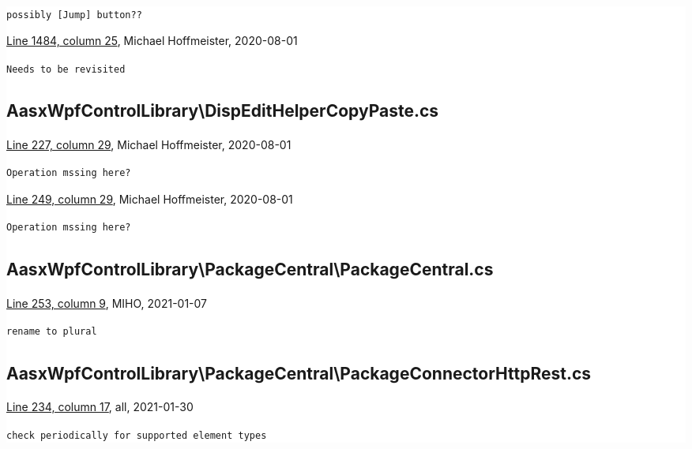     possibly [Jump] button??

[Line 1484, column 25](
https://github.com/admin-shell-io/aasx-package-explorer/blob/master/src/AasxWpfControlLibrary/DispEditHelperBasics.cs#L1484
), 
Michael Hoffmeister,
2020-08-01

    Needs to be revisited

## AasxWpfControlLibrary\DispEditHelperCopyPaste.cs

[Line 227, column 29](
https://github.com/admin-shell-io/aasx-package-explorer/blob/master/src/AasxWpfControlLibrary/DispEditHelperCopyPaste.cs#L227
), 
Michael Hoffmeister,
2020-08-01

    Operation mssing here?

[Line 249, column 29](
https://github.com/admin-shell-io/aasx-package-explorer/blob/master/src/AasxWpfControlLibrary/DispEditHelperCopyPaste.cs#L249
), 
Michael Hoffmeister,
2020-08-01

    Operation mssing here?

## AasxWpfControlLibrary\PackageCentral\PackageCentral.cs

[Line 253, column 9](
https://github.com/admin-shell-io/aasx-package-explorer/blob/master/src/AasxWpfControlLibrary/PackageCentral/PackageCentral.cs#L253
), 
MIHO,
2021-01-07

    rename to plural

## AasxWpfControlLibrary\PackageCentral\PackageConnectorHttpRest.cs

[Line 234, column 17](
https://github.com/admin-shell-io/aasx-package-explorer/blob/master/src/AasxWpfControlLibrary/PackageCentral/PackageConnectorHttpRest.cs#L234
), 
all,
2021-01-30

    check periodically for supported element types
